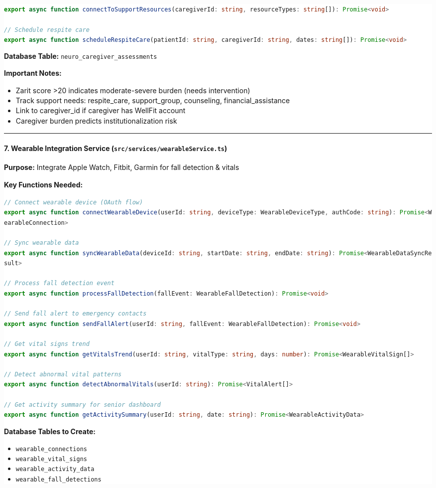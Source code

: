 ```typescript
export async function connectToSupportResources(caregiverId: string, resourceTypes: string[]): Promise<void>

// Schedule respite care
export async function scheduleRespiteCare(patientId: string, caregiverId: string, dates: string[]): Promise<void>
```

**Database Table:** `neuro_caregiver_assessments`

**Important Notes:**
- Zarit score >20 indicates moderate-severe burden (needs intervention)
- Track support needs: respite_care, support_group, counseling, financial_assistance
- Link to caregiver_id if caregiver has WellFit account
- Caregiver burden predicts institutionalization risk

---

#### 7. **Wearable Integration Service** (`src/services/wearableService.ts`)

**Purpose:** Integrate Apple Watch, Fitbit, Garmin for fall detection & vitals

**Key Functions Needed:**
```typescript
// Connect wearable device (OAuth flow)
export async function connectWearableDevice(userId: string, deviceType: WearableDeviceType, authCode: string): Promise<WearableConnection>

// Sync wearable data
export async function syncWearableData(deviceId: string, startDate: string, endDate: string): Promise<WearableDataSyncResult>

// Process fall detection event
export async function processFallDetection(fallEvent: WearableFallDetection): Promise<void>

// Send fall alert to emergency contacts
export async function sendFallAlert(userId: string, fallEvent: WearableFallDetection): Promise<void>

// Get vital signs trend
export async function getVitalsTrend(userId: string, vitalType: string, days: number): Promise<WearableVitalSign[]>

// Detect abnormal vital patterns
export async function detectAbnormalVitals(userId: string): Promise<VitalAlert[]>

// Get activity summary for senior dashboard
export async function getActivitySummary(userId: string, date: string): Promise<WearableActivityData>
```

**Database Tables to Create:**
- `wearable_connections`
- `wearable_vital_signs`
- `wearable_activity_data`
- `wearable_fall_detections`
